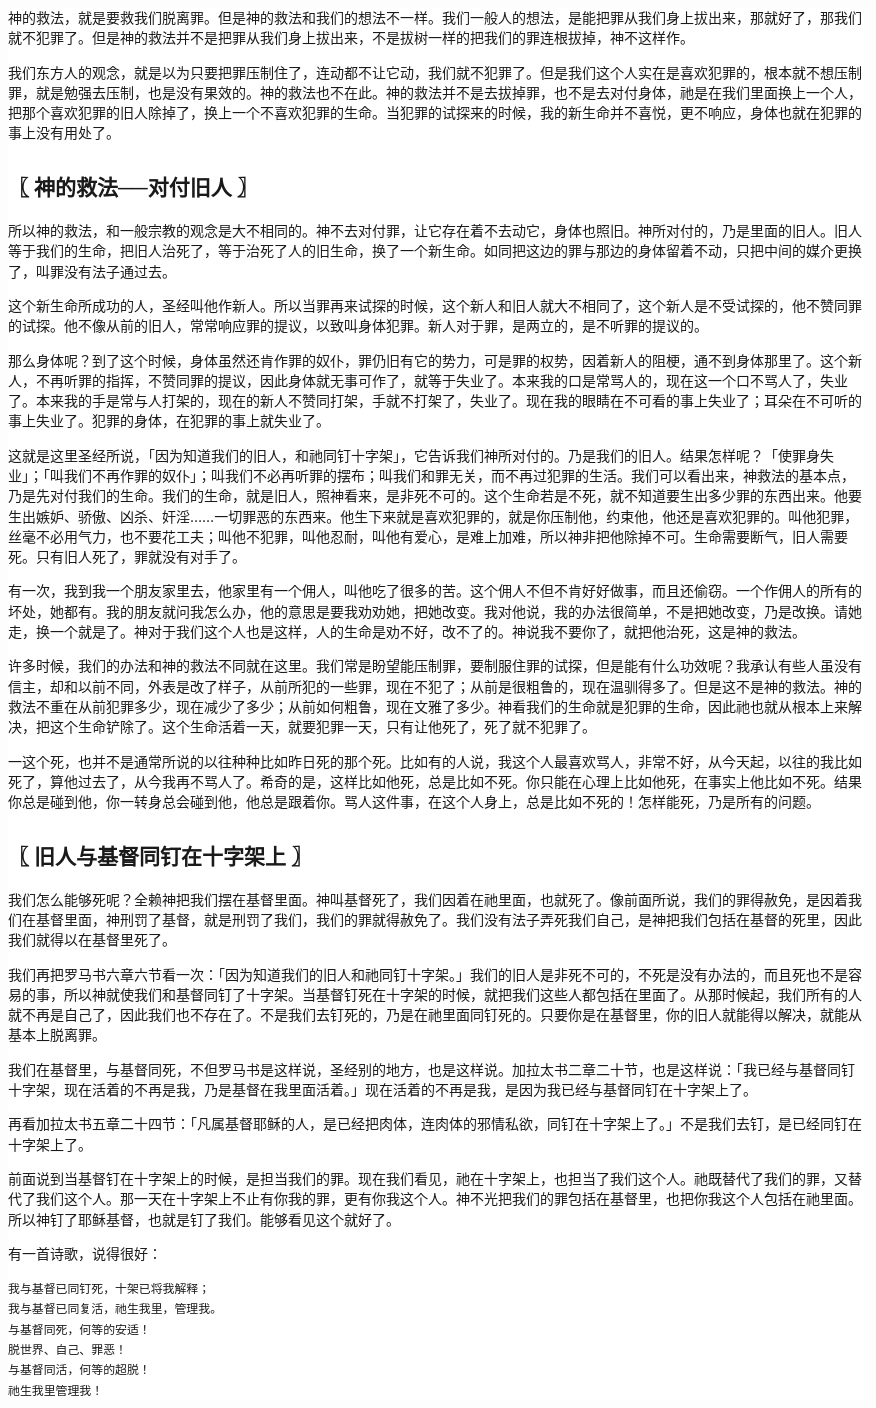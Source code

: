 神的救法，就是要救我们脱离罪。但是神的救法和我们的想法不一样。我们一般人的想法，是能把罪从我们身上拔出来，那就好了，那我们就不犯罪了。但是神的救法并不是把罪从我们身上拔出来，不是拔树一样的把我们的罪连根拔掉，神不这样作。

我们东方人的观念，就是以为只要把罪压制住了，连动都不让它动，我们就不犯罪了。但是我们这个人实在是喜欢犯罪的，根本就不想压制罪，就是勉强去压制，也是没有果效的。神的救法也不在此。神的救法并不是去拔掉罪，也不是去对付身体，祂是在我们里面换上一个人，把那个喜欢犯罪的旧人除掉了，换上一个不喜欢犯罪的生命。当犯罪的试探来的时候，我的新生命并不喜悦，更不响应，身体也就在犯罪的事上没有用处了。



## 〖 神的救法──对付旧人 〗

所以神的救法，和一般宗教的观念是大不相同的。神不去对付罪，让它存在着不去动它，身体也照旧。神所对付的，乃是里面的旧人。旧人等于我们的生命，把旧人治死了，等于治死了人的旧生命，换了一个新生命。如同把这边的罪与那边的身体留着不动，只把中间的媒介更换了，叫罪没有法子通过去。

这个新生命所成功的人，圣经叫他作新人。所以当罪再来试探的时候，这个新人和旧人就大不相同了，这个新人是不受试探的，他不赞同罪的试探。他不像从前的旧人，常常响应罪的提议，以致叫身体犯罪。新人对于罪，是两立的，是不听罪的提议的。

那么身体呢？到了这个时候，身体虽然还肯作罪的奴仆，罪仍旧有它的势力，可是罪的权势，因着新人的阻梗，通不到身体那里了。这个新人，不再听罪的指挥，不赞同罪的提议，因此身体就无事可作了，就等于失业了。本来我的口是常骂人的，现在这一个口不骂人了，失业了。本来我的手是常与人打架的，现在的新人不赞同打架，手就不打架了，失业了。现在我的眼睛在不可看的事上失业了；耳朵在不可听的事上失业了。犯罪的身体，在犯罪的事上就失业了。

这就是这里圣经所说，「因为知道我们的旧人，和祂同钉十字架」，它告诉我们神所对付的。乃是我们的旧人。结果怎样呢？「使罪身失业」；「叫我们不再作罪的奴仆」；叫我们不必再听罪的摆布；叫我们和罪无关，而不再过犯罪的生活。我们可以看出来，神救法的基本点，乃是先对付我们的生命。我们的生命，就是旧人，照神看来，是非死不可的。这个生命若是不死，就不知道要生出多少罪的东西出来。他要生出嫉妒、骄傲、凶杀、奸淫……一切罪恶的东西来。他生下来就是喜欢犯罪的，就是你压制他，约束他，他还是喜欢犯罪的。叫他犯罪，丝毫不必用气力，也不要花工夫；叫他不犯罪，叫他忍耐，叫他有爱心，是难上加难，所以神非把他除掉不可。生命需要断气，旧人需要死。只有旧人死了，罪就没有对手了。

有一次，我到我一个朋友家里去，他家里有一个佣人，叫他吃了很多的苦。这个佣人不但不肯好好做事，而且还偷窃。一个作佣人的所有的坏处，她都有。我的朋友就问我怎么办，他的意思是要我劝劝她，把她改变。我对他说，我的办法很简单，不是把她改变，乃是改换。请她走，换一个就是了。神对于我们这个人也是这样，人的生命是劝不好，改不了的。神说我不要你了，就把他治死，这是神的救法。

许多时候，我们的办法和神的救法不同就在这里。我们常是盼望能压制罪，要制服住罪的试探，但是能有什么功效呢？我承认有些人虽没有信主，却和以前不同，外表是改了样子，从前所犯的一些罪，现在不犯了；从前是很粗鲁的，现在温驯得多了。但是这不是神的救法。神的救法不重在从前犯罪多少，现在减少了多少；从前如何粗鲁，现在文雅了多少。神看我们的生命就是犯罪的生命，因此祂也就从根本上来解决，把这个生命铲除了。这个生命活着一天，就要犯罪一天，只有让他死了，死了就不犯罪了。

一这个死，也并不是通常所说的以往种种比如昨日死的那个死。比如有的人说，我这个人最喜欢骂人，非常不好，从今天起，以往的我比如死了，算他过去了，从今我再不骂人了。希奇的是，这样比如他死，总是比如不死。你只能在心理上比如他死，在事实上他比如不死。结果你总是碰到他，你一转身总会碰到他，他总是跟着你。骂人这件事，在这个人身上，总是比如不死的！怎样能死，乃是所有的问题。



## 〖 旧人与基督同钉在十字架上 〗

我们怎么能够死呢？全赖神把我们摆在基督里面。神叫基督死了，我们因着在祂里面，也就死了。像前面所说，我们的罪得赦免，是因着我们在基督里面，神刑罚了基督，就是刑罚了我们，我们的罪就得赦免了。我们没有法子弄死我们自己，是神把我们包括在基督的死里，因此我们就得以在基督里死了。

我们再把罗马书六章六节看一次：「因为知道我们的旧人和祂同钉十字架。」我们的旧人是非死不可的，不死是没有办法的，而且死也不是容易的事，所以神就使我们和基督同钉了十字架。当基督钉死在十字架的时候，就把我们这些人都包括在里面了。从那时候起，我们所有的人就不再是自己了，因此我们也不存在了。不是我们去钉死的，乃是在祂里面同钉死的。只要你是在基督里，你的旧人就能得以解决，就能从基本上脱离罪。

我们在基督里，与基督同死，不但罗马书是这样说，圣经别的地方，也是这样说。加拉太书二章二十节，也是这样说：「我已经与基督同钉十字架，现在活着的不再是我，乃是基督在我里面活着。」现在活着的不再是我，是因为我已经与基督同钉在十字架上了。

再看加拉太书五章二十四节：「凡属基督耶稣的人，是已经把肉体，连肉体的邪情私欲，同钉在十字架上了。」不是我们去钉，是已经同钉在十字架上了。

前面说到当基督钉在十字架上的时候，是担当我们的罪。现在我们看见，祂在十字架上，也担当了我们这个人。祂既替代了我们的罪，又替代了我们这个人。那一天在十字架上不止有你我的罪，更有你我这个人。神不光把我们的罪包括在基督里，也把你我这个人包括在祂里面。所以神钉了耶稣基督，也就是钉了我们。能够看见这个就好了。

有一首诗歌，说得很好：

```
我与基督已同钉死，十架已将我解释；
我与基督已同复活，祂生我里，管理我。
与基督同死，何等的安适！
脱世界、自己、罪恶！
与基督同活，何等的超脱！
祂生我里管理我！
```
